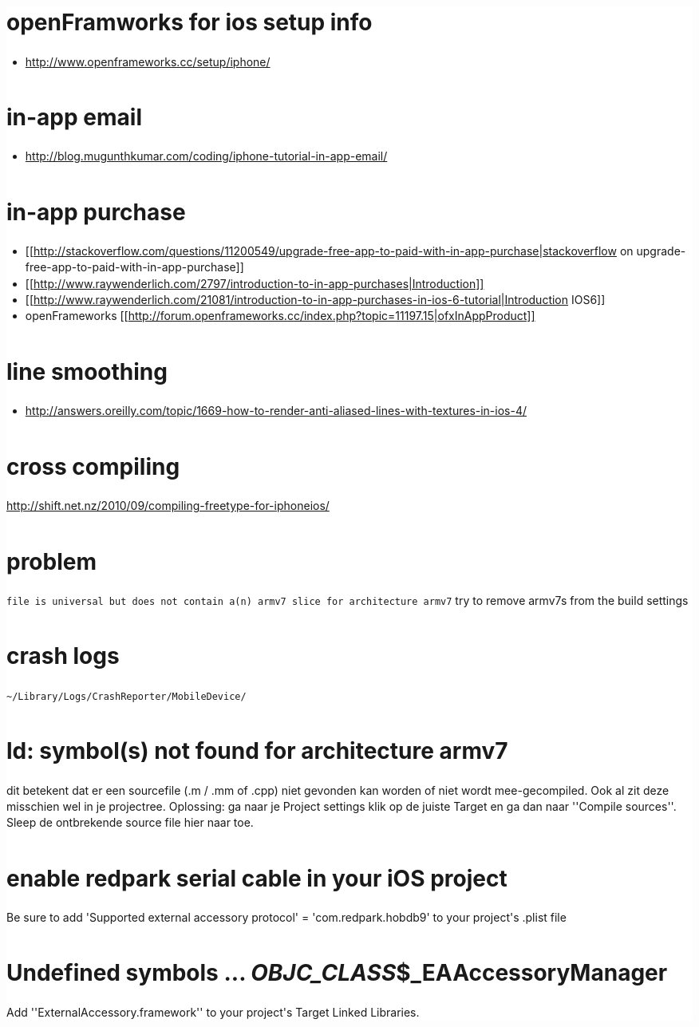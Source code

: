 # openFramworks for ios setup info
* http://www.openframeworks.cc/setup/iphone/

# in-app email
* http://blog.mugunthkumar.com/coding/iphone-tutorial-in-app-email/

# in-app purchase
* [[http://stackoverflow.com/questions/11200549/upgrade-free-app-to-paid-with-in-app-purchase|stackoverflow on upgrade-free-app-to-paid-with-in-app-purchase]]
* [[http://www.raywenderlich.com/2797/introduction-to-in-app-purchases|Introduction]]
* [[http://www.raywenderlich.com/21081/introduction-to-in-app-purchases-in-ios-6-tutorial|Introduction IOS6]]
* openFrameworks [[http://forum.openframeworks.cc/index.php?topic=11197.15|ofxInAppProduct]]

# line smoothing
* http://answers.oreilly.com/topic/1669-how-to-render-anti-aliased-lines-with-textures-in-ios-4/

# cross compiling
http://shift.net.nz/2010/09/compiling-freetype-for-iphoneios/

# problem
```file is universal but does not contain a(n) armv7 slice for architecture armv7```
try to remove armv7s from the build settings

# crash logs
```bash
~/Library/Logs/CrashReporter/MobileDevice/
```

# ld: symbol(s) not found for architecture armv7
dit betekent dat er een sourcefile (.m / .mm of .cpp) niet gevonden kan worden of niet wordt mee-gecompiled. Ook al zit deze misschien wel in je projectree.
Oplossing: ga naar je Project settings klik op de juiste Target en ga dan naar ''Compile sources''. Sleep de ontbrekende source file hier naar toe.

# enable redpark serial cable in your iOS project
Be sure to add 'Supported external accessory protocol' = 'com.redpark.hobdb9' to your project's .plist file

# Undefined symbols ...  _OBJC_CLASS_$_EAAccessoryManager
Add ''ExternalAccessory.framework'' to your project's Target Linked Libraries.
